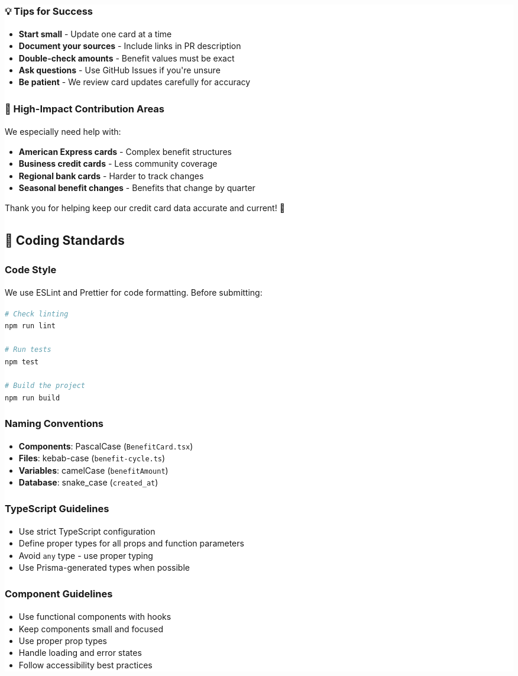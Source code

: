 ### 💡 Tips for Success

- **Start small** - Update one card at a time
- **Document your sources** - Include links in PR description  
- **Double-check amounts** - Benefit values must be exact
- **Ask questions** - Use GitHub Issues if you're unsure
- **Be patient** - We review card updates carefully for accuracy

### 🎯 High-Impact Contribution Areas

We especially need help with:
- **American Express cards** - Complex benefit structures
- **Business credit cards** - Less community coverage
- **Regional bank cards** - Harder to track changes
- **Seasonal benefit changes** - Benefits that change by quarter

Thank you for helping keep our credit card data accurate and current! 🎉

## 📝 Coding Standards

### Code Style

We use ESLint and Prettier for code formatting. Before submitting:

```bash
# Check linting
npm run lint

# Run tests
npm test

# Build the project
npm run build
```

### Naming Conventions

- **Components**: PascalCase (`BenefitCard.tsx`)
- **Files**: kebab-case (`benefit-cycle.ts`)
- **Variables**: camelCase (`benefitAmount`)
- **Database**: snake_case (`created_at`)

### TypeScript Guidelines

- Use strict TypeScript configuration
- Define proper types for all props and function parameters
- Avoid `any` type - use proper typing
- Use Prisma-generated types when possible

### Component Guidelines

- Use functional components with hooks
- Keep components small and focused
- Use proper prop types
- Handle loading and error states
- Follow accessibility best practices
